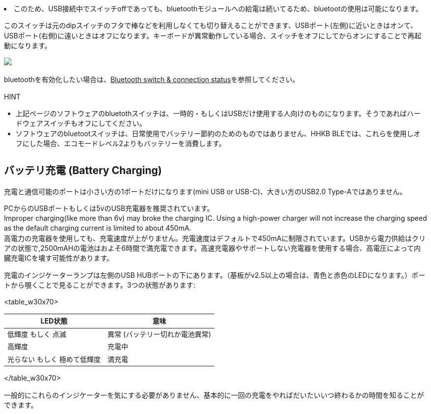 </ul><li>このため、USB接続中でスイッチoffであっても、bluetoothモジュールへの給電は続いてるため、bluetootの使用は可能になります。</li></ul>
</div></html>


このスイッチは元のdipスイッチのフタで棒などを利用しなくても切り替えることができます、USBポート(左側)に近いときはオンて、USBポート(右側)に遠いときはオフになります。キーボードが異常動作している場合、スイッチをオフにしてからオンにすることで再起動になります。

<div style="width: 600px">

![](/assets/hhkb_ble_sw.jpg?600)
</div>


bluetoothを有効化したい場合は、[Bluetooth switch & connection status](/en/ble-series/connection-status)を参照してください。

<html><div class="hint">
<subtitle>HINT</subtitle>

<ul><li>上記ページのソフトウェアのbluetothスイッチは、一時的・もしくはUSBだけ使用する人向けのものになります。そうであればハードウェアスイッチもオフにしてください。</li>

<li>ソフトウェアのbluetootスイッチは、日常使用でバッテリー節約のためのものではありません、HHKB BLEでは、これらを使用しオフにした場合、エコモードレベル2よりもバッテリーを消費します。</li></ul>
</div></html>


## バッテリ充電 (Battery Charging)


充電と通信可能のポートは小さい方の1ポートだけになります(mini USB or USB-C)、大きい方のUSB2.0 Type-Aではありません。

<html><div class="attention">

<subtitle>PCからのUSBポートもしくは5vのUSB充電器を推奨されています。</subtitle>
<br>Improper charging(like more than 6v) may broke the charging IC. Using a high-power charger will not increase the charging speed as the default charging current is limited to about 450mA.<br>高電力の充電器を使用しても、充電速度が上がりません。充電速度はデフォルトで450mAに制限されています。USBから電力供給はクリアの状態で,2500mAHの電池はおよそ6時間で満充電できます。高速充電器やサポートしない充電器を使用する場合、高電圧によって内臓充電ICを壊す可能性があります。
</div></html>


充電のインジケーターランプは左側のUSB HUBポートの下にあります。（基板がv2.5以上の場合は、青色と赤色のLEDになります。）ポートから覗くことで見ることができます。3つの状態があります:

<table_w30x70>



|  LED状態 | 意味 |
| ---- | ---- |
| 低輝度 もしく 点滅 | 異常 (バッテリー切れか電池異常) |
| 高輝度 | 充電中 |
| 光らない もしく 極めて低輝度 | 満充電 |

</table_w30x70>


一般的にこれらのインジケーターを気にする必要がありません、基本的に一回の充電をやればだいたいいつ終わるかの時間を知ることができます。

